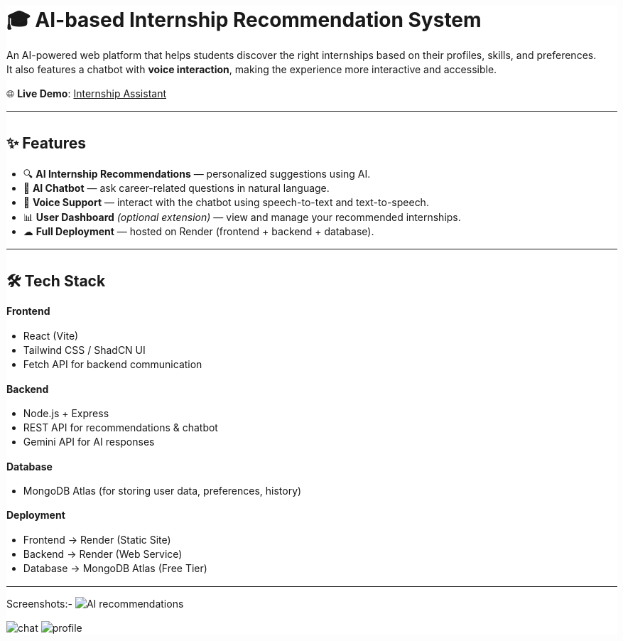 # 🎓 AI-based Internship Recommendation System

An AI-powered web platform that helps students discover the right internships based on their profiles, skills, and preferences.  
It also features a chatbot with **voice interaction**, making the experience more interactive and accessible.

🌐 **Live Demo**: [Internship Assistant](https://sih-frontend-u2yp.onrender.com/)

---

## ✨ Features
- 🔍 **AI Internship Recommendations** — personalized suggestions using AI.  
- 💬 **AI Chatbot** — ask career-related questions in natural language.  
- 🎤 **Voice Support** — interact with the chatbot using speech-to-text and text-to-speech.  
- 📊 **User Dashboard** *(optional extension)* — view and manage your recommended internships.  
- ☁ **Full Deployment** — hosted on Render (frontend + backend + database).  

---

## 🛠 Tech Stack
**Frontend**  
- React (Vite)  
- Tailwind CSS / ShadCN UI  
- Fetch API for backend communication  

**Backend**  
- Node.js + Express  
- REST API for recommendations & chatbot  
- Gemini API for AI responses  

**Database**  
- MongoDB Atlas (for storing user data, preferences, history)  

**Deployment**  
- Frontend → Render (Static Site)  
- Backend → Render (Web Service)  
- Database → MongoDB Atlas (Free Tier)  

---
Screenshots:-
<img width="2818" height="1338" alt="AI recommendations" src="https://github.com/user-attachments/assets/a487fa62-d775-4f2a-9b1e-418c95dced7a" />

<img width="2842" height="1342" alt="chat" src="https://github.com/user-attachments/assets/df583f2c-5e32-4db3-afd2-1ee07f62b609" />

<img width="2880" height="3444" alt="profile" src="https://github.com/user-attachments/assets/38a32633-fcd0-428f-85e0-14df50a5c443" />





